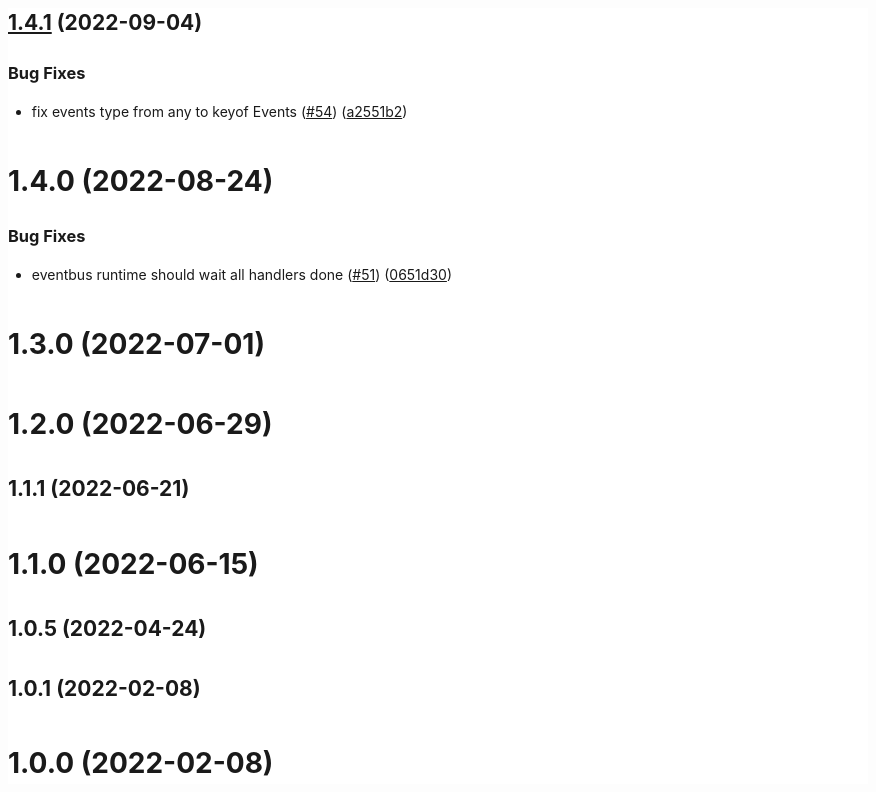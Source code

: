 



## [1.4.1](https://github.com/eggjs/tegg/compare/@eggjs/tegg-eventbus-runtime@1.4.0...@eggjs/tegg-eventbus-runtime@1.4.1) (2022-09-04)


### Bug Fixes

* fix events type from any to keyof Events ([#54](https://github.com/eggjs/tegg/issues/54)) ([a2551b2](https://github.com/eggjs/tegg/commit/a2551b2d9f9eabf9ed5c87f83489615eefa3e6d1))





# 1.4.0 (2022-08-24)


### Bug Fixes

* eventbus runtime should wait all handlers done ([#51](https://github.com/eggjs/tegg/issues/51)) ([0651d30](https://github.com/eggjs/tegg/commit/0651d300f9a18bd97299548f3ebccad1d0382d28))



# 1.3.0 (2022-07-01)



# 1.2.0 (2022-06-29)



## 1.1.1 (2022-06-21)



# 1.1.0 (2022-06-15)



## 1.0.5 (2022-04-24)



## 1.0.1 (2022-02-08)



# 1.0.0 (2022-02-08)
